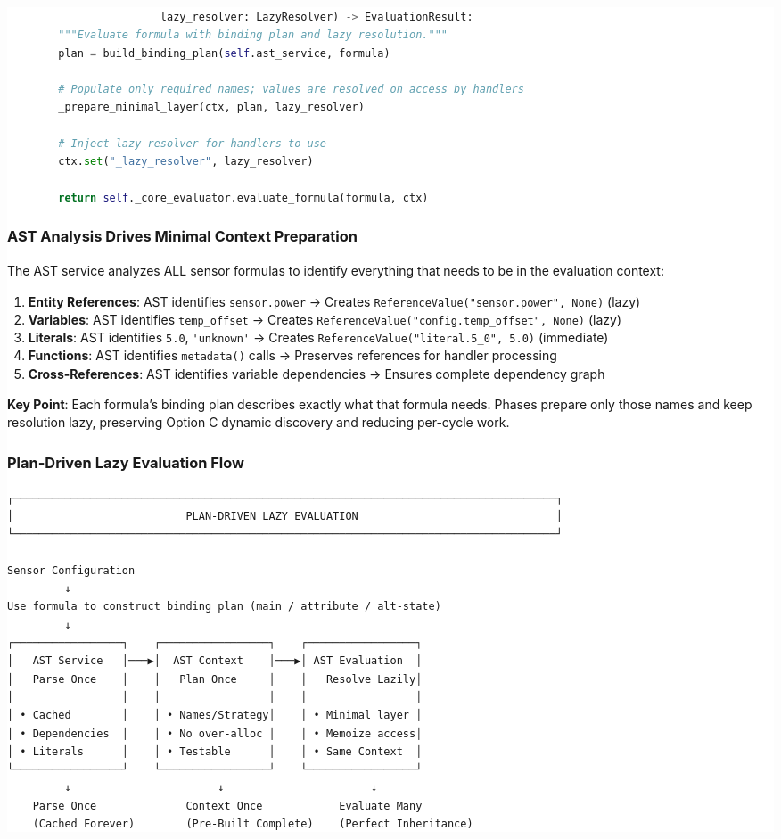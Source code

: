 ```python
                        lazy_resolver: LazyResolver) -> EvaluationResult:
        """Evaluate formula with binding plan and lazy resolution."""
        plan = build_binding_plan(self.ast_service, formula)

        # Populate only required names; values are resolved on access by handlers
        _prepare_minimal_layer(ctx, plan, lazy_resolver)

        # Inject lazy resolver for handlers to use
        ctx.set("_lazy_resolver", lazy_resolver)

        return self._core_evaluator.evaluate_formula(formula, ctx)
```

### AST Analysis Drives Minimal Context Preparation

The AST service analyzes ALL sensor formulas to identify everything that needs to be in the evaluation context:

1. **Entity References**: AST identifies `sensor.power` → Creates `ReferenceValue("sensor.power", None)` (lazy)
2. **Variables**: AST identifies `temp_offset` → Creates `ReferenceValue("config.temp_offset", None)` (lazy)
3. **Literals**: AST identifies `5.0`, `'unknown'` → Creates `ReferenceValue("literal.5_0", 5.0)` (immediate)
4. **Functions**: AST identifies `metadata()` calls → Preserves references for handler processing
5. **Cross-References**: AST identifies variable dependencies → Ensures complete dependency graph

**Key Point**: Each formula’s binding plan describes exactly what that formula needs. Phases prepare only those names and keep
resolution lazy, preserving Option C dynamic discovery and reducing per-cycle work.

### Plan-Driven Lazy Evaluation Flow

```text
┌─────────────────────────────────────────────────────────────────────────────────────┐
│                           PLAN-DRIVEN LAZY EVALUATION                               │
└─────────────────────────────────────────────────────────────────────────────────────┘

Sensor Configuration
         ↓
Use formula to construct binding plan (main / attribute / alt-state)
         ↓
┌─────────────────┐    ┌─────────────────┐    ┌─────────────────┐
│   AST Service   │───▶│  AST Context    │───▶│ AST Evaluation  │
│   Parse Once    │    │   Plan Once     │    │   Resolve Lazily│
│                 │    │                 │    │                 │
│ • Cached        │    │ • Names/Strategy│    │ • Minimal layer │
│ • Dependencies  │    │ • No over-alloc │    │ • Memoize access│
│ • Literals      │    │ • Testable      │    │ • Same Context  │
└─────────────────┘    └─────────────────┘    └─────────────────┘
         ↓                       ↓                       ↓
    Parse Once              Context Once            Evaluate Many
    (Cached Forever)        (Pre-Built Complete)    (Perfect Inheritance)
```
